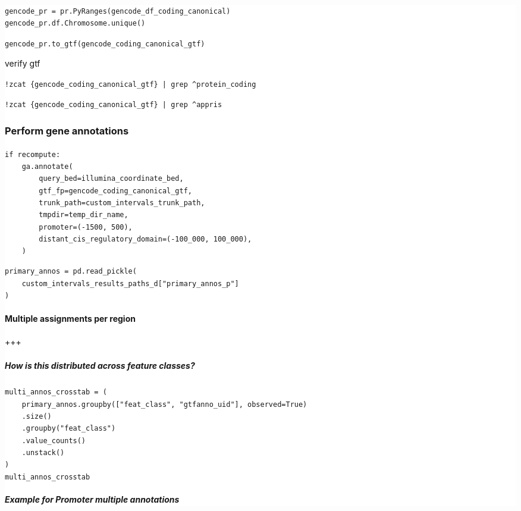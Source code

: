 ```{code-cell}
gencode_pr = pr.PyRanges(gencode_df_coding_canonical)
gencode_pr.df.Chromosome.unique()
```

```{code-cell}
gencode_pr.to_gtf(gencode_coding_canonical_gtf)
```

verify gtf

```{code-cell}
!zcat {gencode_coding_canonical_gtf} | grep ^protein_coding
```

```{code-cell}
!zcat {gencode_coding_canonical_gtf} | grep ^appris
```

### Perform gene annotations

```{code-cell}
if recompute:
    ga.annotate(
        query_bed=illumina_coordinate_bed,
        gtf_fp=gencode_coding_canonical_gtf,
        trunk_path=custom_intervals_trunk_path,
        tmpdir=temp_dir_name,
        promoter=(-1500, 500),
        distant_cis_regulatory_domain=(-100_000, 100_000),
    )
```

```{code-cell}
primary_annos = pd.read_pickle(
    custom_intervals_results_paths_d["primary_annos_p"]
)
```

#### Multiple assignments per region

+++

##### How is this distributed across feature classes?

```{code-cell}
multi_annos_crosstab = (
    primary_annos.groupby(["feat_class", "gtfanno_uid"], observed=True)
    .size()
    .groupby("feat_class")
    .value_counts()
    .unstack()
)
multi_annos_crosstab
```

##### Example for Promoter multiple annotations
